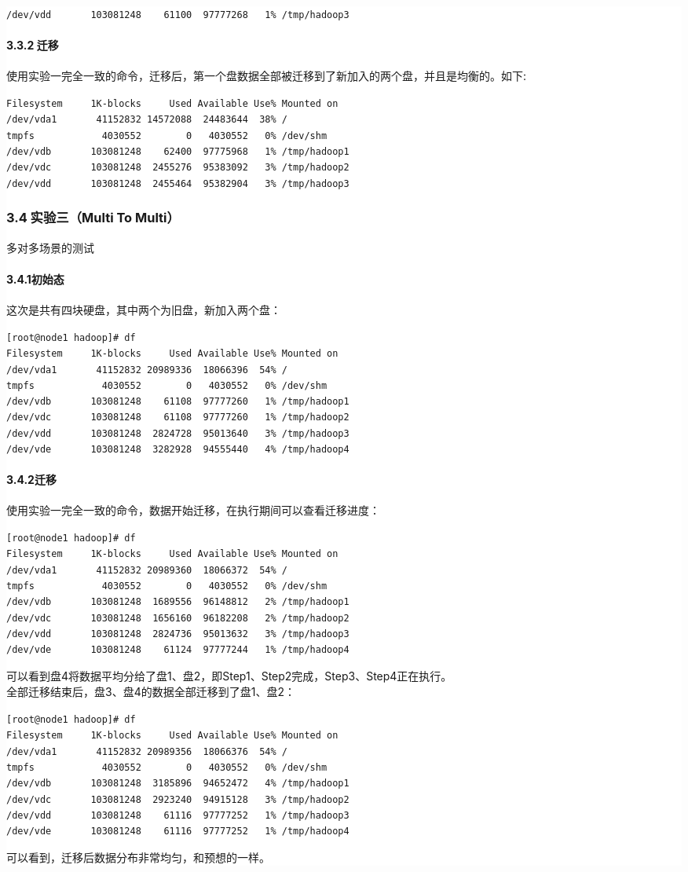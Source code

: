 ```
/dev/vdd       103081248    61100  97777268   1% /tmp/hadoop3
```
#### 3.3.2 迁移
使用实验一完全一致的命令，迁移后，第一个盘数据全部被迁移到了新加入的两个盘，并且是均衡的。如下:
```
Filesystem     1K-blocks     Used Available Use% Mounted on
/dev/vda1       41152832 14572088  24483644  38% /
tmpfs            4030552        0   4030552   0% /dev/shm
/dev/vdb       103081248    62400  97775968   1% /tmp/hadoop1
/dev/vdc       103081248  2455276  95383092   3% /tmp/hadoop2
/dev/vdd       103081248  2455464  95382904   3% /tmp/hadoop3
```
### 3.4 实验三（Multi To Multi）
多对多场景的测试
#### 3.4.1初始态
这次是共有四块硬盘，其中两个为旧盘，新加入两个盘：
```
[root@node1 hadoop]# df
Filesystem     1K-blocks     Used Available Use% Mounted on
/dev/vda1       41152832 20989336  18066396  54% /
tmpfs            4030552        0   4030552   0% /dev/shm
/dev/vdb       103081248    61108  97777260   1% /tmp/hadoop1
/dev/vdc       103081248    61108  97777260   1% /tmp/hadoop2
/dev/vdd       103081248  2824728  95013640   3% /tmp/hadoop3
/dev/vde       103081248  3282928  94555440   4% /tmp/hadoop4
```
#### 3.4.2迁移
使用实验一完全一致的命令，数据开始迁移，在执行期间可以查看迁移进度：
```
[root@node1 hadoop]# df
Filesystem     1K-blocks     Used Available Use% Mounted on
/dev/vda1       41152832 20989360  18066372  54% /
tmpfs            4030552        0   4030552   0% /dev/shm
/dev/vdb       103081248  1689556  96148812   2% /tmp/hadoop1
/dev/vdc       103081248  1656160  96182208   2% /tmp/hadoop2
/dev/vdd       103081248  2824736  95013632   3% /tmp/hadoop3
/dev/vde       103081248    61124  97777244   1% /tmp/hadoop4
```
可以看到盘4将数据平均分给了盘1、盘2，即Step1、Step2完成，Step3、Step4正在执行。      
全部迁移结束后，盘3、盘4的数据全部迁移到了盘1、盘2：
```
[root@node1 hadoop]# df
Filesystem     1K-blocks     Used Available Use% Mounted on
/dev/vda1       41152832 20989356  18066376  54% /
tmpfs            4030552        0   4030552   0% /dev/shm
/dev/vdb       103081248  3185896  94652472   4% /tmp/hadoop1
/dev/vdc       103081248  2923240  94915128   3% /tmp/hadoop2
/dev/vdd       103081248    61116  97777252   1% /tmp/hadoop3
/dev/vde       103081248    61116  97777252   1% /tmp/hadoop4
```
可以看到，迁移后数据分布非常均匀，和预想的一样。
